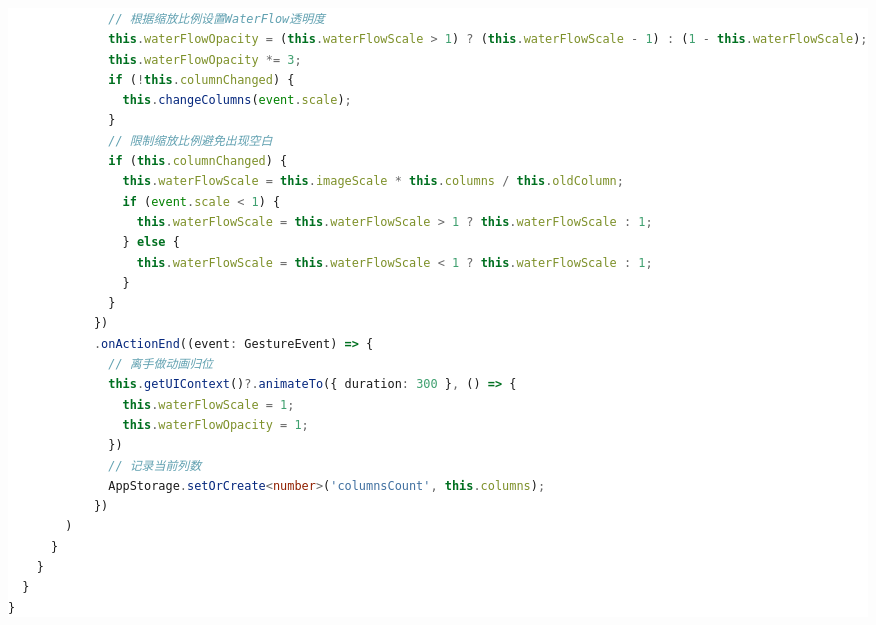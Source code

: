 ```ts
              // 根据缩放比例设置WaterFlow透明度
              this.waterFlowOpacity = (this.waterFlowScale > 1) ? (this.waterFlowScale - 1) : (1 - this.waterFlowScale);
              this.waterFlowOpacity *= 3;
              if (!this.columnChanged) {
                this.changeColumns(event.scale);
              }
              // 限制缩放比例避免出现空白
              if (this.columnChanged) {
                this.waterFlowScale = this.imageScale * this.columns / this.oldColumn;
                if (event.scale < 1) {
                  this.waterFlowScale = this.waterFlowScale > 1 ? this.waterFlowScale : 1;
                } else {
                  this.waterFlowScale = this.waterFlowScale < 1 ? this.waterFlowScale : 1;
                }
              }
            })
            .onActionEnd((event: GestureEvent) => {
              // 离手做动画归位
              this.getUIContext()?.animateTo({ duration: 300 }, () => {
                this.waterFlowScale = 1;
                this.waterFlowOpacity = 1;
              })
              // 记录当前列数
              AppStorage.setOrCreate<number>('columnsCount', this.columns);
            })
        )
      }
    }
  }
}
```
